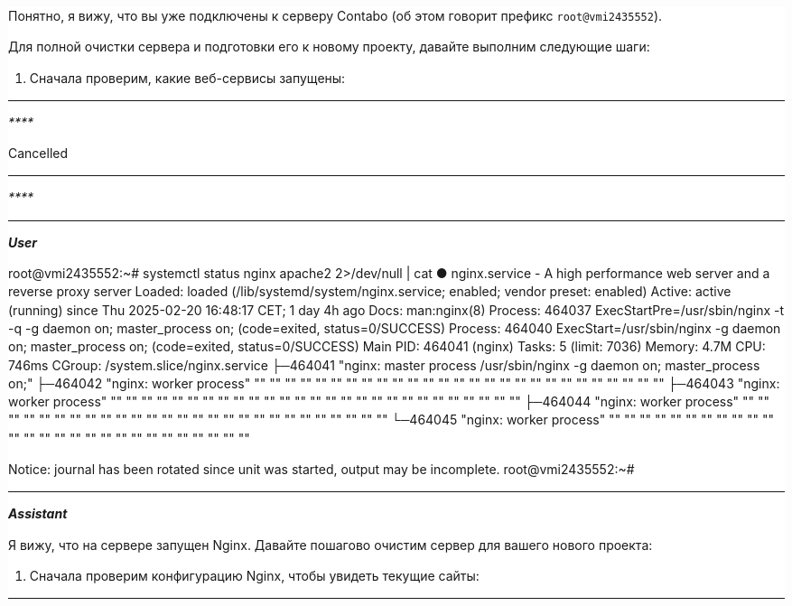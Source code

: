Понятно, я вижу, что вы уже подключены к серверу Contabo (об этом говорит префикс `root@vmi2435552`).

Для полной очистки сервера и подготовки его к новому проекту, давайте выполним следующие шаги:

1. Сначала проверим, какие веб-сервисы запущены:

---

_****_

Cancelled

---

_****_



---

_**User**_

root@vmi2435552:~# systemctl status nginx apache2 2>/dev/null | cat
● nginx.service - A high performance web server and a reverse proxy server
     Loaded: loaded (/lib/systemd/system/nginx.service; enabled; vendor preset: enabled)
     Active: active (running) since Thu 2025-02-20 16:48:17 CET; 1 day 4h ago
       Docs: man:nginx(8)
    Process: 464037 ExecStartPre=/usr/sbin/nginx -t -q -g daemon on; master_process on; (code=exited, status=0/SUCCESS)
    Process: 464040 ExecStart=/usr/sbin/nginx -g daemon on; master_process on; (code=exited, status=0/SUCCESS)
   Main PID: 464041 (nginx)
      Tasks: 5 (limit: 7036)
     Memory: 4.7M
        CPU: 746ms
     CGroup: /system.slice/nginx.service
             ├─464041 "nginx: master process /usr/sbin/nginx -g daemon on; master_process on;"
             ├─464042 "nginx: worker process" "" "" "" "" "" "" "" "" "" "" "" "" "" "" "" "" "" "" "" "" "" "" "" "" "" "" ""
             ├─464043 "nginx: worker process" "" "" "" "" "" "" "" "" "" "" "" "" "" "" "" "" "" "" "" "" "" "" "" "" "" "" ""
             ├─464044 "nginx: worker process" "" "" "" "" "" "" "" "" "" "" "" "" "" "" "" "" "" "" "" "" "" "" "" "" "" "" ""
             └─464045 "nginx: worker process" "" "" "" "" "" "" "" "" "" "" "" "" "" "" "" "" "" "" "" "" "" "" "" "" "" "" ""

Notice: journal has been rotated since unit was started, output may be incomplete.
root@vmi2435552:~# 

---

_**Assistant**_

Я вижу, что на сервере запущен Nginx. Давайте пошагово очистим сервер для вашего нового проекта:

1. Сначала проверим конфигурацию Nginx, чтобы увидеть текущие сайты:

---